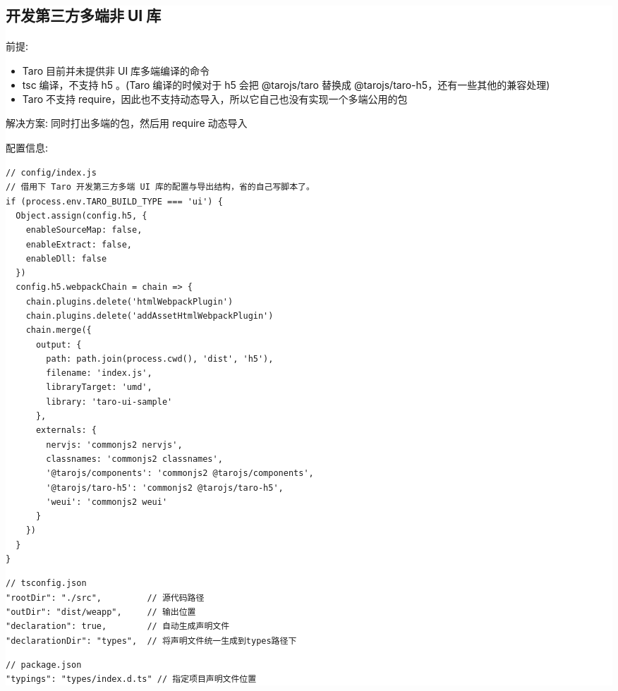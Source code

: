 ```
```

## 开发第三方多端非 UI 库

前提:

- Taro 目前并未提供非 UI 库多端编译的命令
- tsc 编译，不支持 h5 。(Taro 编译的时候对于 h5 会把 @tarojs/taro 替换成 @tarojs/taro-h5，还有一些其他的兼容处理)
- Taro 不支持 require，因此也不支持动态导入，所以它自己也没有实现一个多端公用的包

解决方案: 同时打出多端的包，然后用 require 动态导入

配置信息:

```
// config/index.js
// 借用下 Taro 开发第三方多端 UI 库的配置与导出结构，省的自己写脚本了。
if (process.env.TARO_BUILD_TYPE === 'ui') {
  Object.assign(config.h5, {
    enableSourceMap: false,
    enableExtract: false,
    enableDll: false
  })
  config.h5.webpackChain = chain => {
    chain.plugins.delete('htmlWebpackPlugin')
    chain.plugins.delete('addAssetHtmlWebpackPlugin')
    chain.merge({
      output: {
        path: path.join(process.cwd(), 'dist', 'h5'),
        filename: 'index.js',
        libraryTarget: 'umd',
        library: 'taro-ui-sample'
      },
      externals: {
        nervjs: 'commonjs2 nervjs',
        classnames: 'commonjs2 classnames',
        '@tarojs/components': 'commonjs2 @tarojs/components',
        '@tarojs/taro-h5': 'commonjs2 @tarojs/taro-h5',
        'weui': 'commonjs2 weui'
      }
    })
  }
}
```

```
// tsconfig.json
"rootDir": "./src",         // 源代码路径
"outDir": "dist/weapp",     // 输出位置
"declaration": true,        // 自动生成声明文件
"declarationDir": "types",  // 将声明文件统一生成到types路径下
```

```
// package.json
"typings": "types/index.d.ts" // 指定项目声明文件位置
```
